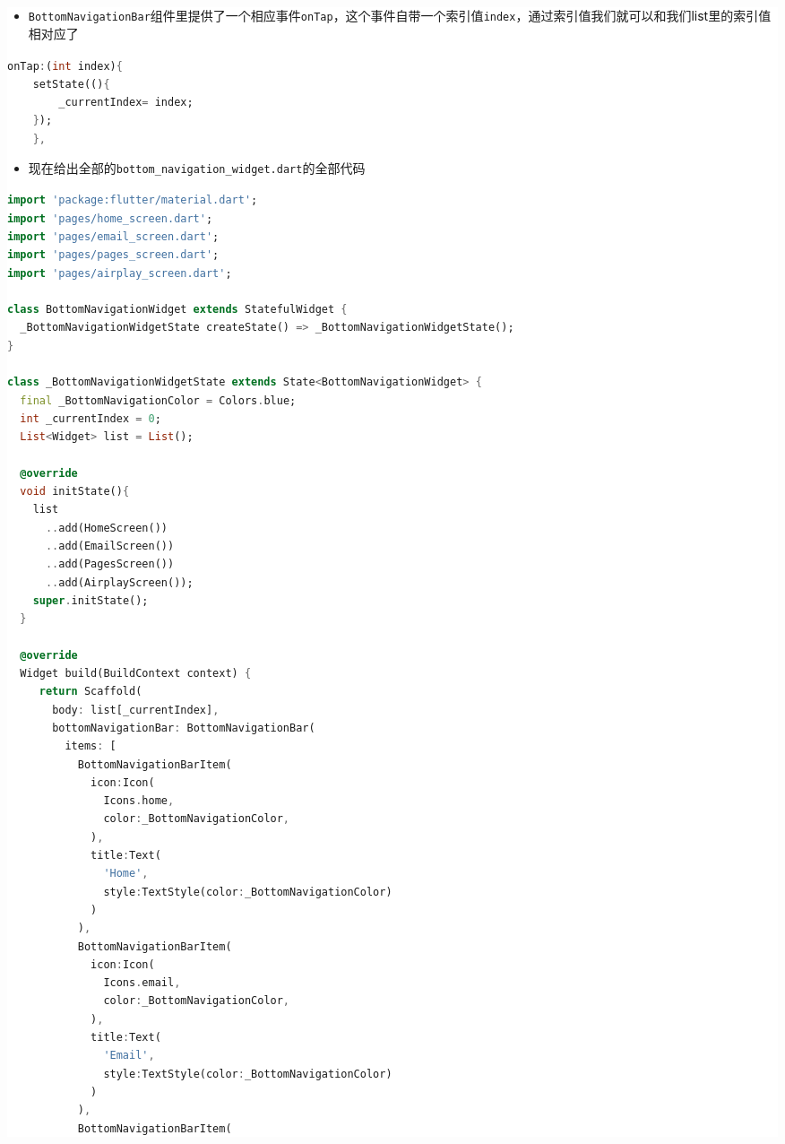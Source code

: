 * `BottomNavigationBar`组件里提供了一个相应事件`onTap`，这个事件自带一个索引值`index`，通过索引值我们就可以和我们list里的索引值相对应了

```dart
onTap:(int index){
    setState((){
        _currentIndex= index;
    });
    },
```

* 现在给出全部的`bottom_navigation_widget.dart`的全部代码

```dart
import 'package:flutter/material.dart';
import 'pages/home_screen.dart';
import 'pages/email_screen.dart';
import 'pages/pages_screen.dart';
import 'pages/airplay_screen.dart';

class BottomNavigationWidget extends StatefulWidget {
  _BottomNavigationWidgetState createState() => _BottomNavigationWidgetState();
}

class _BottomNavigationWidgetState extends State<BottomNavigationWidget> {
  final _BottomNavigationColor = Colors.blue;
  int _currentIndex = 0;
  List<Widget> list = List();

  @override
  void initState(){
    list
      ..add(HomeScreen())
      ..add(EmailScreen())
      ..add(PagesScreen())
      ..add(AirplayScreen());
    super.initState();
  }

  @override
  Widget build(BuildContext context) {
     return Scaffold(
       body: list[_currentIndex],
       bottomNavigationBar: BottomNavigationBar(
         items: [
           BottomNavigationBarItem(
             icon:Icon(
               Icons.home,
               color:_BottomNavigationColor,
             ),
             title:Text(
               'Home',
               style:TextStyle(color:_BottomNavigationColor)
             )
           ),
           BottomNavigationBarItem(
             icon:Icon(
               Icons.email,
               color:_BottomNavigationColor,
             ),
             title:Text(
               'Email',
               style:TextStyle(color:_BottomNavigationColor)
             )
           ),
           BottomNavigationBarItem(
```
